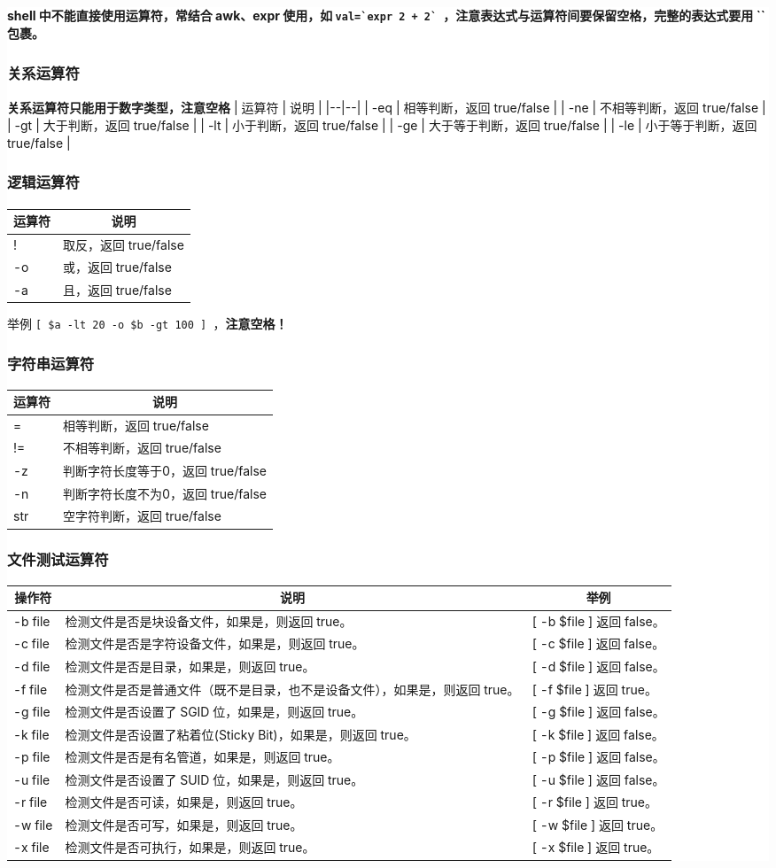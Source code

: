 **shell 中不能直接使用运算符，常结合 awk、expr 使用，如 ```val=`expr 2 + 2` ```，注意表达式与运算符间要保留空格，完整的表达式要用 `` 包裹。**

### 关系运算符
**关系运算符只能用于数字类型，注意空格**
| 运算符 | 说明 |
|--|--|
| -eq | 相等判断，返回 true/false |
| -ne | 不相等判断，返回 true/false |
| -gt | 大于判断，返回 true/false |
| -lt | 小于判断，返回 true/false |
| -ge | 大于等于判断，返回 true/false |
| -le | 小于等于判断，返回 true/false |

### 逻辑运算符
| 运算符 | 说明 |
|--|--|
| ! | 取反，返回 true/false |
| -o | 或，返回 true/false |
| -a | 且，返回 true/false |

举例 `[ $a -lt 20 -o $b -gt 100 ] `，**注意空格！**

### 字符串运算符
| 运算符 | 说明 |
|--|--|
| = | 相等判断，返回 true/false |
| != | 不相等判断，返回 true/false |
| -z | 判断字符长度等于0，返回 true/false |
| -n | 判断字符长度不为0，返回 true/false |
| str | 空字符判断，返回 true/false |

### 文件测试运算符
|操作符	| 说明	|举例 |
|--|--|--|
|-b file	| 检测文件是否是块设备文件，如果是，则返回 true。	| [ -b $file ] 返回 false。
|-c file	| 检测文件是否是字符设备文件，如果是，则返回 true。	| [ -c $file ] 返回 false。
|-d file	| 检测文件是否是目录，如果是，则返回 true。	| [ -d $file ] 返回 false。
|-f file	| 检测文件是否是普通文件（既不是目录，也不是设备文件），如果是，则返回 true。	| [ -f $file ] 返回 true。
|-g file	| 检测文件是否设置了 SGID 位，如果是，则返回 true。	| [ -g $file ] 返回 false。
|-k file	| 检测文件是否设置了粘着位(Sticky Bit)，如果是，则返回 true。	| [ -k $file ] 返回 false。
|-p file	| 检测文件是否是有名管道，如果是，则返回 true。	| [ -p $file ] 返回 false。
|-u file	| 检测文件是否设置了 SUID 位，如果是，则返回 true。	| [ -u $file ] 返回 false。
|-r file	| 检测文件是否可读，如果是，则返回 true。	| [ -r $file ] 返回 true。
|-w file	| 检测文件是否可写，如果是，则返回 true。	| [ -w $file ] 返回 true。
|-x file	| 检测文件是否可执行，如果是，则返回 true。	| [ -x $file ] 返回 true。